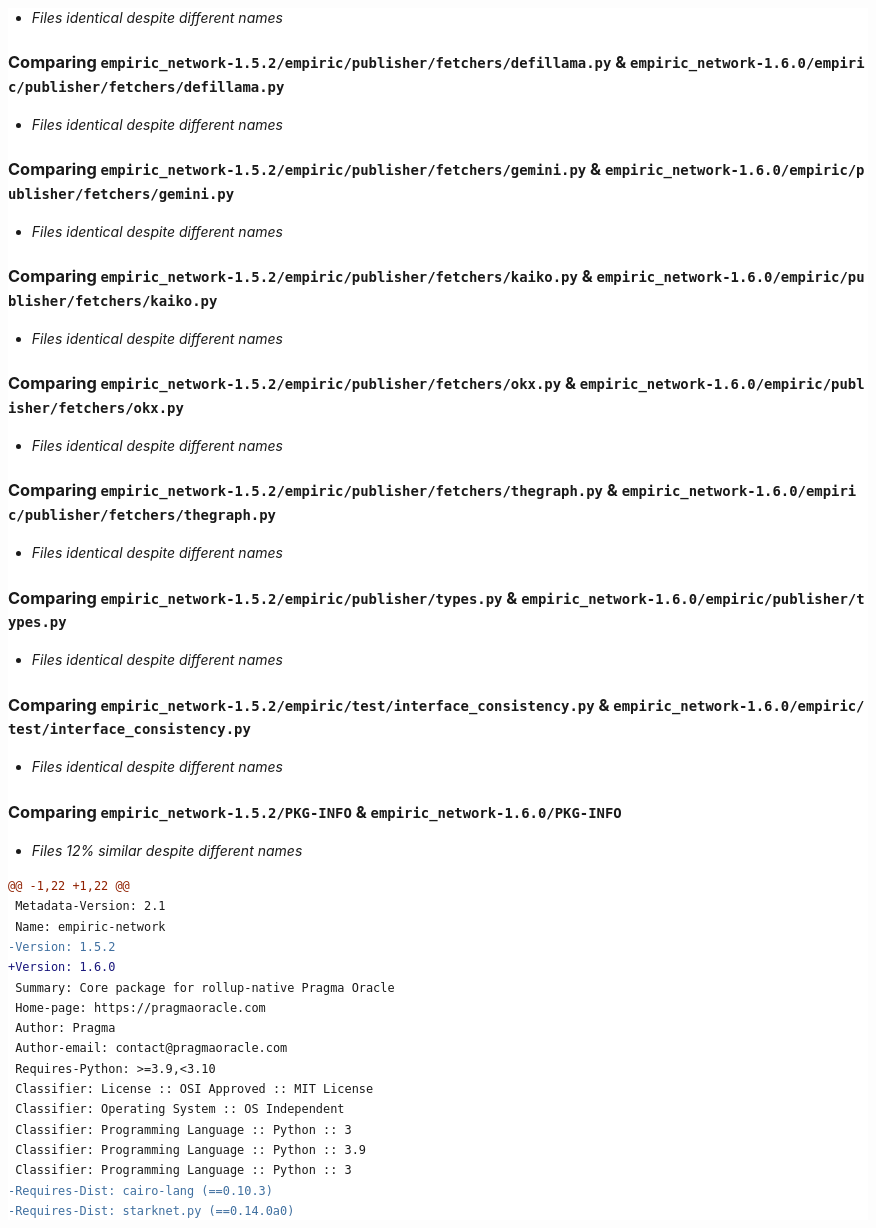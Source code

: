  * *Files identical despite different names*

### Comparing `empiric_network-1.5.2/empiric/publisher/fetchers/defillama.py` & `empiric_network-1.6.0/empiric/publisher/fetchers/defillama.py`

 * *Files identical despite different names*

### Comparing `empiric_network-1.5.2/empiric/publisher/fetchers/gemini.py` & `empiric_network-1.6.0/empiric/publisher/fetchers/gemini.py`

 * *Files identical despite different names*

### Comparing `empiric_network-1.5.2/empiric/publisher/fetchers/kaiko.py` & `empiric_network-1.6.0/empiric/publisher/fetchers/kaiko.py`

 * *Files identical despite different names*

### Comparing `empiric_network-1.5.2/empiric/publisher/fetchers/okx.py` & `empiric_network-1.6.0/empiric/publisher/fetchers/okx.py`

 * *Files identical despite different names*

### Comparing `empiric_network-1.5.2/empiric/publisher/fetchers/thegraph.py` & `empiric_network-1.6.0/empiric/publisher/fetchers/thegraph.py`

 * *Files identical despite different names*

### Comparing `empiric_network-1.5.2/empiric/publisher/types.py` & `empiric_network-1.6.0/empiric/publisher/types.py`

 * *Files identical despite different names*

### Comparing `empiric_network-1.5.2/empiric/test/interface_consistency.py` & `empiric_network-1.6.0/empiric/test/interface_consistency.py`

 * *Files identical despite different names*

### Comparing `empiric_network-1.5.2/PKG-INFO` & `empiric_network-1.6.0/PKG-INFO`

 * *Files 12% similar despite different names*

```diff
@@ -1,22 +1,22 @@
 Metadata-Version: 2.1
 Name: empiric-network
-Version: 1.5.2
+Version: 1.6.0
 Summary: Core package for rollup-native Pragma Oracle
 Home-page: https://pragmaoracle.com
 Author: Pragma
 Author-email: contact@pragmaoracle.com
 Requires-Python: >=3.9,<3.10
 Classifier: License :: OSI Approved :: MIT License
 Classifier: Operating System :: OS Independent
 Classifier: Programming Language :: Python :: 3
 Classifier: Programming Language :: Python :: 3.9
 Classifier: Programming Language :: Python :: 3
-Requires-Dist: cairo-lang (==0.10.3)
-Requires-Dist: starknet.py (==0.14.0a0)
```